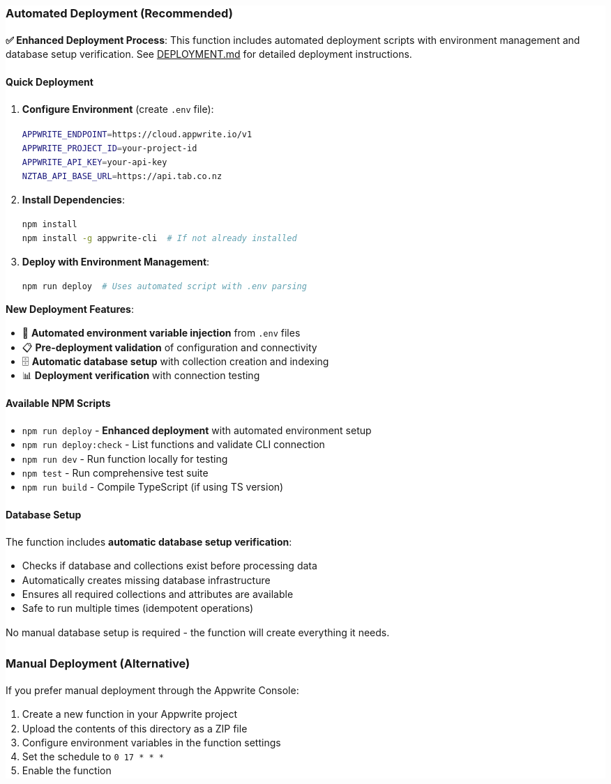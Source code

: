 ### Automated Deployment (Recommended)

**✅ Enhanced Deployment Process**: This function includes automated deployment scripts with environment management and database setup verification. See [DEPLOYMENT.md](./DEPLOYMENT.md) for detailed deployment instructions.

#### Quick Deployment

1. **Configure Environment** (create `.env` file):
   ```bash
   APPWRITE_ENDPOINT=https://cloud.appwrite.io/v1
   APPWRITE_PROJECT_ID=your-project-id
   APPWRITE_API_KEY=your-api-key
   NZTAB_API_BASE_URL=https://api.tab.co.nz
   ```

2. **Install Dependencies**:
   ```bash
   npm install
   npm install -g appwrite-cli  # If not already installed
   ```

3. **Deploy with Environment Management**:
   ```bash
   npm run deploy  # Uses automated script with .env parsing
   ```

**New Deployment Features**:
- 🚀 **Automated environment variable injection** from `.env` files
- 📋 **Pre-deployment validation** of configuration and connectivity
- 🗄️ **Automatic database setup** with collection creation and indexing
- 📊 **Deployment verification** with connection testing

#### Available NPM Scripts

- `npm run deploy` - **Enhanced deployment** with automated environment setup
- `npm run deploy:check` - List functions and validate CLI connection  
- `npm run dev` - Run function locally for testing
- `npm test` - Run comprehensive test suite
- `npm run build` - Compile TypeScript (if using TS version)

#### Database Setup

The function includes **automatic database setup verification**:
- Checks if database and collections exist before processing data
- Automatically creates missing database infrastructure
- Ensures all required collections and attributes are available
- Safe to run multiple times (idempotent operations)

No manual database setup is required - the function will create everything it needs.

### Manual Deployment (Alternative)

If you prefer manual deployment through the Appwrite Console:

1. Create a new function in your Appwrite project
2. Upload the contents of this directory as a ZIP file
3. Configure environment variables in the function settings
4. Set the schedule to `0 17 * * *`
5. Enable the function
